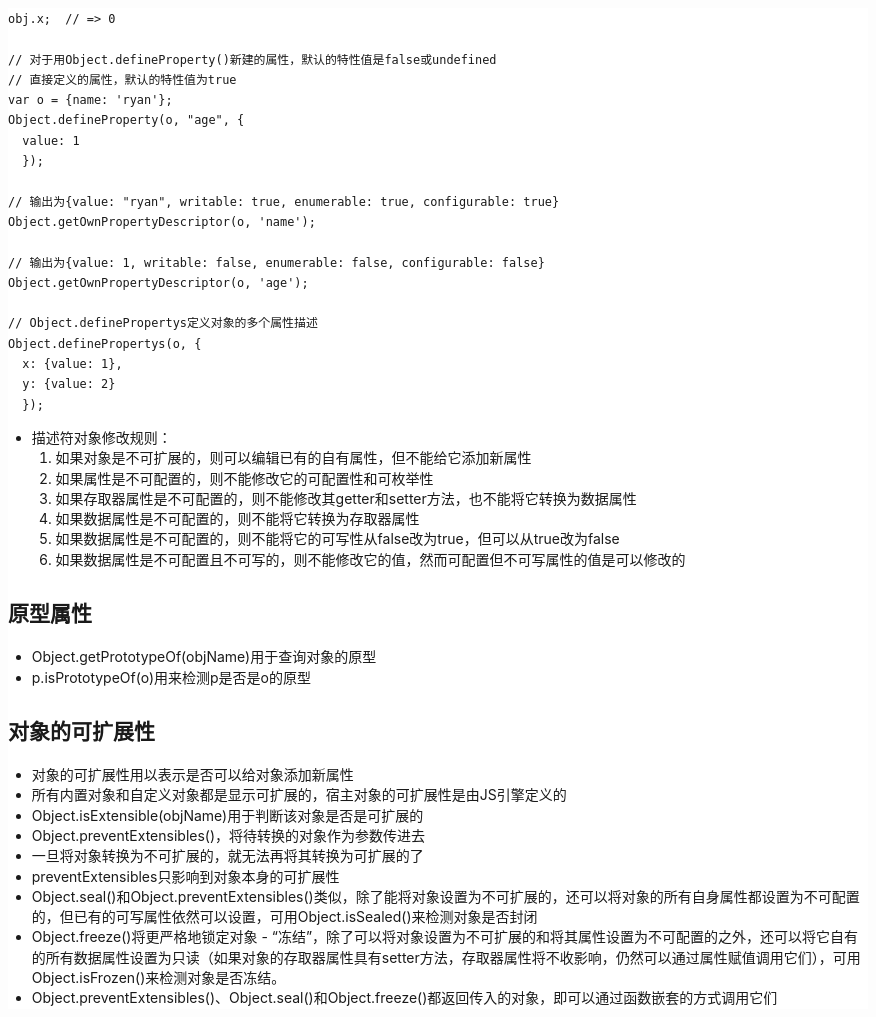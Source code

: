 ```
obj.x;  // => 0

// 对于用Object.defineProperty()新建的属性，默认的特性值是false或undefined
// 直接定义的属性，默认的特性值为true
var o = {name: 'ryan'};
Object.defineProperty(o, "age", {
  value: 1
  });

// 输出为{value: "ryan", writable: true, enumerable: true, configurable: true}
Object.getOwnPropertyDescriptor(o, 'name');

// 输出为{value: 1, writable: false, enumerable: false, configurable: false}
Object.getOwnPropertyDescriptor(o, 'age');  

// Object.definePropertys定义对象的多个属性描述
Object.definePropertys(o, {
  x: {value: 1},
  y: {value: 2}
  });       
```
- 描述符对象修改规则：
  1. 如果对象是不可扩展的，则可以编辑已有的自有属性，但不能给它添加新属性
  2. 如果属性是不可配置的，则不能修改它的可配置性和可枚举性
  3. 如果存取器属性是不可配置的，则不能修改其getter和setter方法，也不能将它转换为数据属性
  4. 如果数据属性是不可配置的，则不能将它转换为存取器属性
  5. 如果数据属性是不可配置的，则不能将它的可写性从false改为true，但可以从true改为false
  6. 如果数据属性是不可配置且不可写的，则不能修改它的值，然而可配置但不可写属性的值是可以修改的

## 原型属性

- Object.getPrototypeOf(objName)用于查询对象的原型
- p.isPrototypeOf(o)用来检测p是否是o的原型

## 对象的可扩展性

- 对象的可扩展性用以表示是否可以给对象添加新属性
- 所有内置对象和自定义对象都是显示可扩展的，宿主对象的可扩展性是由JS引擎定义的
- Object.isExtensible(objName)用于判断该对象是否是可扩展的
- Object.preventExtensibles()，将待转换的对象作为参数传进去
- 一旦将对象转换为不可扩展的，就无法再将其转换为可扩展的了
- preventExtensibles只影响到对象本身的可扩展性
- Object.seal()和Object.preventExtensibles()类似，除了能将对象设置为不可扩展的，还可以将对象的所有自身属性都设置为不可配置的，但已有的可写属性依然可以设置，可用Object.isSealed()来检测对象是否封闭
- Object.freeze()将更严格地锁定对象 - “冻结”，除了可以将对象设置为不可扩展的和将其属性设置为不可配置的之外，还可以将它自有的所有数据属性设置为只读（如果对象的存取器属性具有setter方法，存取器属性将不收影响，仍然可以通过属性赋值调用它们），可用Object.isFrozen()来检测对象是否冻结。
- Object.preventExtensibles()、Object.seal()和Object.freeze()都返回传入的对象，即可以通过函数嵌套的方式调用它们